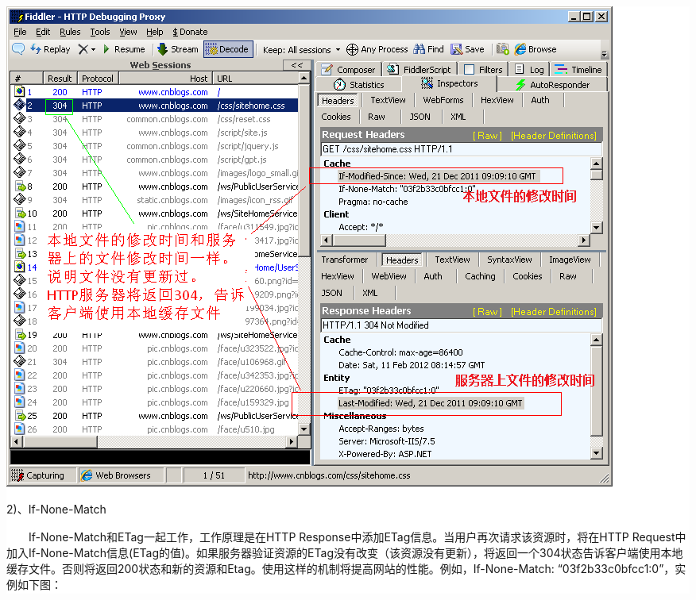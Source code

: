 ![](../../.gitbook/assets/image%20%28323%29.png)

2\)、If-None-Match

　　If-None-Match和ETag一起工作，工作原理是在HTTP Response中添加ETag信息。当用户再次请求该资源时，将在HTTP Request中加入If-None-Match信息\(ETag的值\)。如果服务器验证资源的ETag没有改变（该资源没有更新），将返回一个304状态告诉客户端使用本地缓存文件。否则将返回200状态和新的资源和Etag。使用这样的机制将提高网站的性能。例如，If-None-Match: “03f2b33c0bfcc1:0”，实例如下图：
